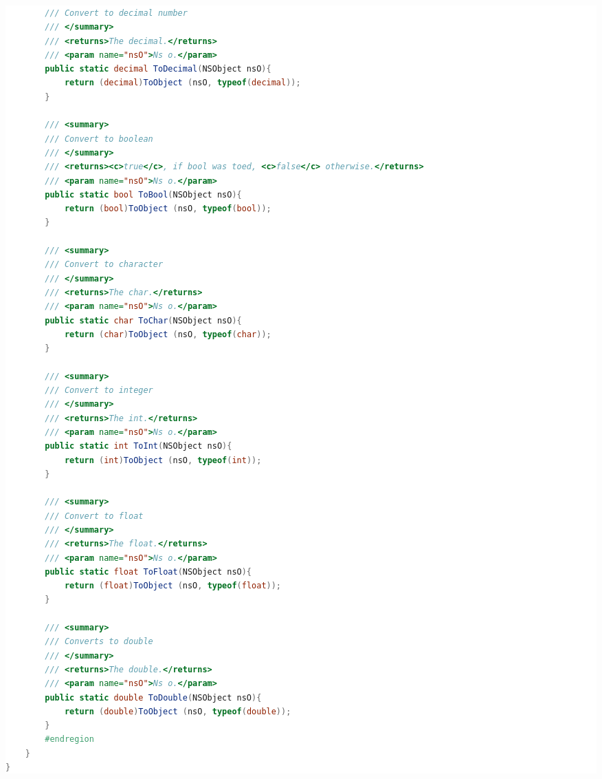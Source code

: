 ```csharp
        /// Convert to decimal number
        /// </summary>
        /// <returns>The decimal.</returns>
        /// <param name="nsO">Ns o.</param>
        public static decimal ToDecimal(NSObject nsO){
            return (decimal)ToObject (nsO, typeof(decimal));
        }

        /// <summary>
        /// Convert to boolean
        /// </summary>
        /// <returns><c>true</c>, if bool was toed, <c>false</c> otherwise.</returns>
        /// <param name="nsO">Ns o.</param>
        public static bool ToBool(NSObject nsO){
            return (bool)ToObject (nsO, typeof(bool));
        }

        /// <summary>
        /// Convert to character
        /// </summary>
        /// <returns>The char.</returns>
        /// <param name="nsO">Ns o.</param>
        public static char ToChar(NSObject nsO){
            return (char)ToObject (nsO, typeof(char));
        }

        /// <summary>
        /// Convert to integer
        /// </summary>
        /// <returns>The int.</returns>
        /// <param name="nsO">Ns o.</param>
        public static int ToInt(NSObject nsO){
            return (int)ToObject (nsO, typeof(int));
        }

        /// <summary>
        /// Convert to float
        /// </summary>
        /// <returns>The float.</returns>
        /// <param name="nsO">Ns o.</param>
        public static float ToFloat(NSObject nsO){
            return (float)ToObject (nsO, typeof(float));
        }

        /// <summary>
        /// Converts to double
        /// </summary>
        /// <returns>The double.</returns>
        /// <param name="nsO">Ns o.</param>
        public static double ToDouble(NSObject nsO){
            return (double)ToObject (nsO, typeof(double));
        }
        #endregion
    }
}
```
